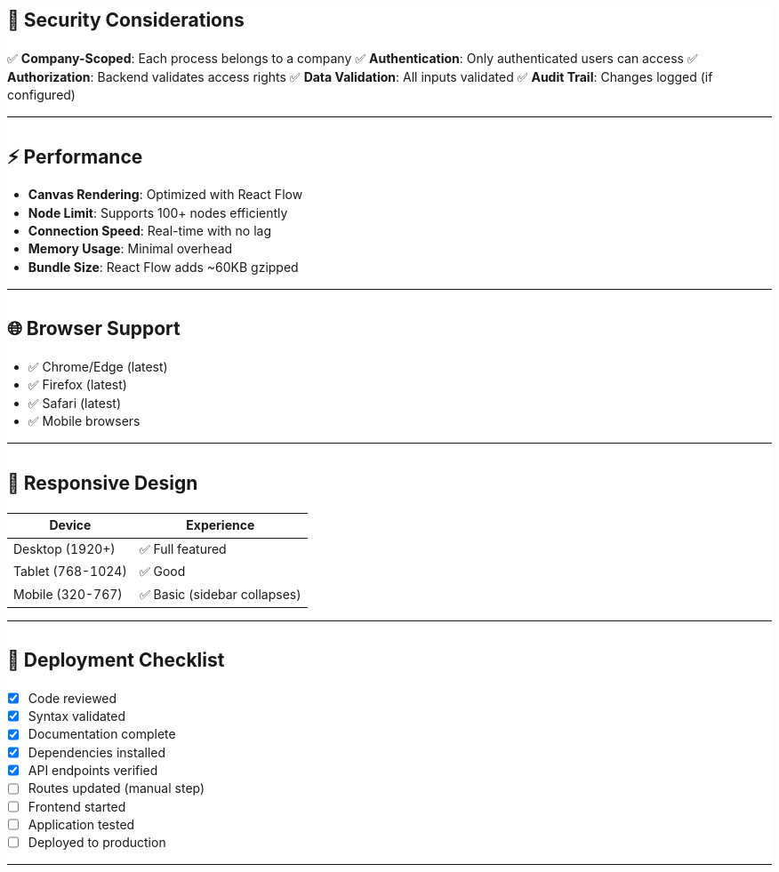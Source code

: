 
## 🔐 Security Considerations

✅ **Company-Scoped**: Each process belongs to a company
✅ **Authentication**: Only authenticated users can access
✅ **Authorization**: Backend validates access rights
✅ **Data Validation**: All inputs validated
✅ **Audit Trail**: Changes logged (if configured)

---

## ⚡ Performance

- **Canvas Rendering**: Optimized with React Flow
- **Node Limit**: Supports 100+ nodes efficiently
- **Connection Speed**: Real-time with no lag
- **Memory Usage**: Minimal overhead
- **Bundle Size**: React Flow adds ~60KB gzipped

---

## 🌐 Browser Support

- ✅ Chrome/Edge (latest)
- ✅ Firefox (latest)
- ✅ Safari (latest)
- ✅ Mobile browsers

---

## 📱 Responsive Design

| Device | Experience |
|--------|---|
| Desktop (1920+) | ✅ Full featured |
| Tablet (768-1024) | ✅ Good |
| Mobile (320-767) | ✅ Basic (sidebar collapses) |

---

## 🚀 Deployment Checklist

- [x] Code reviewed
- [x] Syntax validated
- [x] Documentation complete
- [x] Dependencies installed
- [x] API endpoints verified
- [ ] Routes updated (manual step)
- [ ] Frontend started
- [ ] Application tested
- [ ] Deployed to production

---